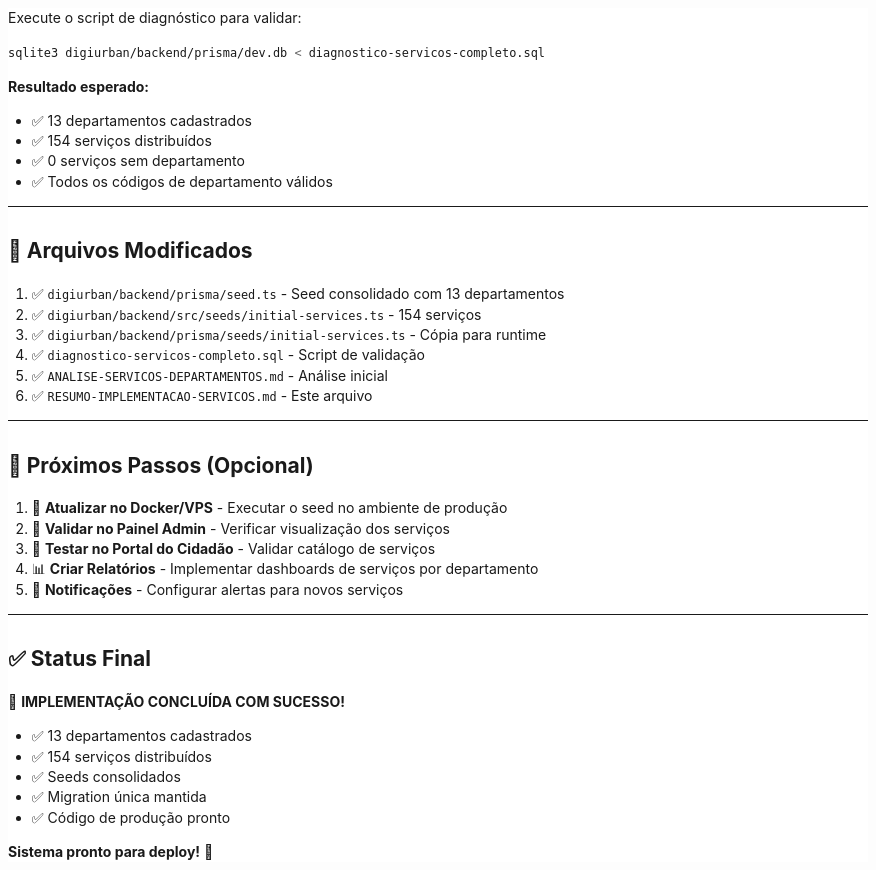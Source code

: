 Execute o script de diagnóstico para validar:

```bash
sqlite3 digiurban/backend/prisma/dev.db < diagnostico-servicos-completo.sql
```

**Resultado esperado:**
- ✅ 13 departamentos cadastrados
- ✅ 154 serviços distribuídos
- ✅ 0 serviços sem departamento
- ✅ Todos os códigos de departamento válidos

---

## 📝 Arquivos Modificados

1. ✅ `digiurban/backend/prisma/seed.ts` - Seed consolidado com 13 departamentos
2. ✅ `digiurban/backend/src/seeds/initial-services.ts` - 154 serviços
3. ✅ `digiurban/backend/prisma/seeds/initial-services.ts` - Cópia para runtime
4. ✅ `diagnostico-servicos-completo.sql` - Script de validação
5. ✅ `ANALISE-SERVICOS-DEPARTAMENTOS.md` - Análise inicial
6. ✅ `RESUMO-IMPLEMENTACAO-SERVICOS.md` - Este arquivo

---

## 🎯 Próximos Passos (Opcional)

1. 🔄 **Atualizar no Docker/VPS** - Executar o seed no ambiente de produção
2. 🎨 **Validar no Painel Admin** - Verificar visualização dos serviços
3. 📱 **Testar no Portal do Cidadão** - Validar catálogo de serviços
4. 📊 **Criar Relatórios** - Implementar dashboards de serviços por departamento
5. 🔔 **Notificações** - Configurar alertas para novos serviços

---

## ✅ Status Final

🎉 **IMPLEMENTAÇÃO CONCLUÍDA COM SUCESSO!**

- ✅ 13 departamentos cadastrados
- ✅ 154 serviços distribuídos
- ✅ Seeds consolidados
- ✅ Migration única mantida
- ✅ Código de produção pronto

**Sistema pronto para deploy!** 🚀
